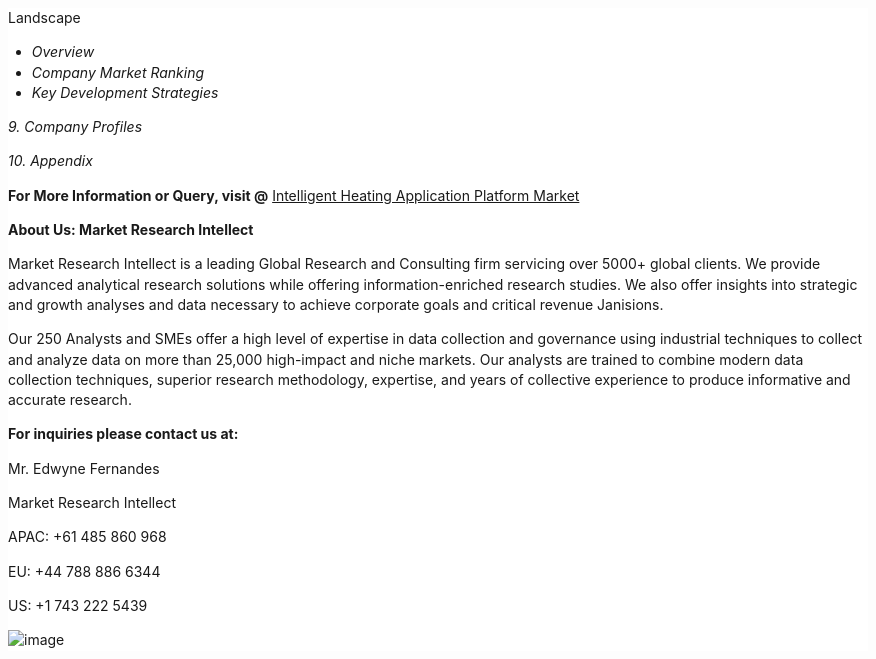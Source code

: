 Landscape</span></em></p><ul><li><em><span class="">Overview</span></em></li><li><em><span class="">Company Market Ranking</span></em></li><li><em><span class="">Key Development Strategies</span></em></li></ul><p><em><span class="font-[700]">9. Company Profiles</span></em></p><p><em><span class="font-[700]">10. Appendix</span></em></p><p><span class="font-[700]"><strong>For More Information or Query, visit&nbsp;@</strong>&nbsp;</span><span class="font-[700]"><a href="https://www.marketresearchintellect.com/product/global-intelligent-heating-application-platform-market/?utm_source=Linkedin&utm_medium=857" target="_blank" data-tracking-control-name="article-ssr-frontend-pulse_little-text-block" data-tracking-will-navigate="" data-test-link="">Intelligent Heating Application Platform Market</a></span></p><p><strong><span class="font-[700]">About Us: Market Research Intellect</span></strong></p><p><span class="">Market Research Intellect is a leading Global Research and Consulting firm servicing over 5000+ global clients. We provide advanced analytical research solutions while offering information-enriched research studies.&nbsp;</span>We also offer insights into strategic and growth analyses and data necessary to achieve corporate goals and critical revenue Janisions.</p><p><span class="">Our 250 Analysts and SMEs offer a high level of expertise in data collection and governance using industrial techniques to collect and analyze data on more than 25,000 high-impact and niche markets. Our analysts are trained to combine modern data collection techniques, superior research methodology, expertise, and years of collective experience to produce informative and accurate research.</span></p><p><strong>For inquiries please contact us at:</strong></p><p>Mr. Edwyne Fernandes</p><p>Market Research Intellect</p><p>APAC: +61 485 860 968</p><p>EU: +44 788 886 6344</p><p>US: +1 743 222 5439</p>
![image](https://github.com/user-attachments/assets/ba78a22d-f305-4516-9b2e-a3b5c7de18f4)
